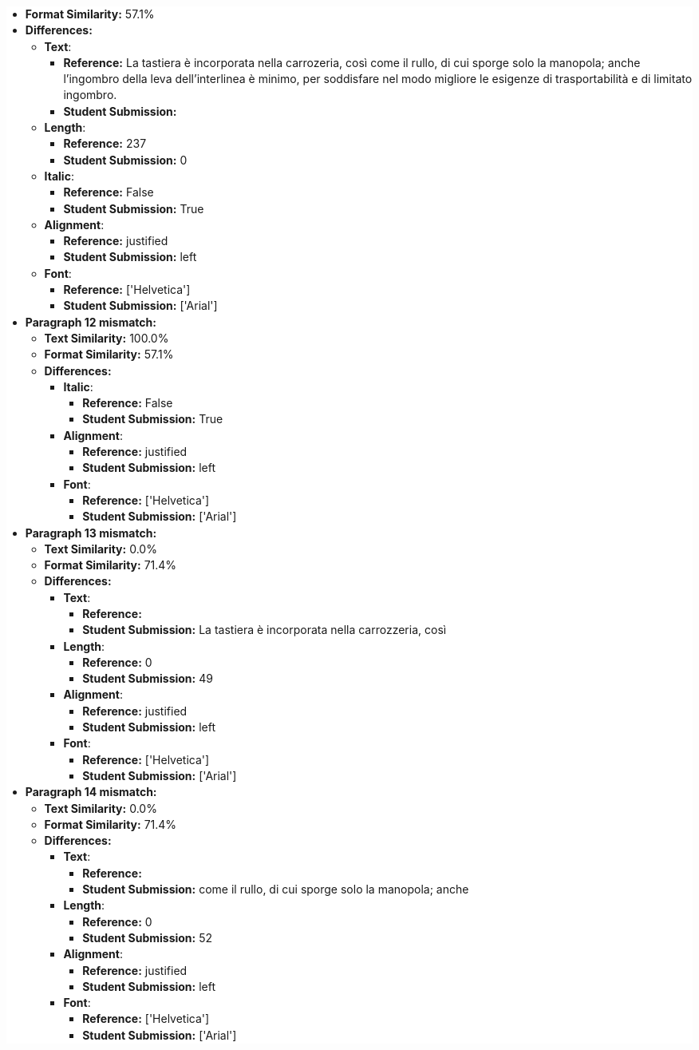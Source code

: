   - **Format Similarity:** 57.1%
  - **Differences:**
    - **Text**:
      - **Reference:** La tastiera è incorporata nella carrozeria, così come il rullo, di cui sporge solo la manopola; anche l’ingombro della leva dell’interlinea è minimo, per soddisfare nel modo migliore le esigenze di trasportabilità e di limitato ingombro.
      - **Student Submission:** 
    - **Length**:
      - **Reference:** 237
      - **Student Submission:** 0
    - **Italic**:
      - **Reference:** False
      - **Student Submission:** True
    - **Alignment**:
      - **Reference:** justified
      - **Student Submission:** left
    - **Font**:
      - **Reference:** ['Helvetica']
      - **Student Submission:** ['Arial']
- **Paragraph 12 mismatch:**
  - **Text Similarity:** 100.0%
  - **Format Similarity:** 57.1%
  - **Differences:**
    - **Italic**:
      - **Reference:** False
      - **Student Submission:** True
    - **Alignment**:
      - **Reference:** justified
      - **Student Submission:** left
    - **Font**:
      - **Reference:** ['Helvetica']
      - **Student Submission:** ['Arial']
- **Paragraph 13 mismatch:**
  - **Text Similarity:** 0.0%
  - **Format Similarity:** 71.4%
  - **Differences:**
    - **Text**:
      - **Reference:** 
      - **Student Submission:** La tastiera è incorporata nella carrozzeria, così
    - **Length**:
      - **Reference:** 0
      - **Student Submission:** 49
    - **Alignment**:
      - **Reference:** justified
      - **Student Submission:** left
    - **Font**:
      - **Reference:** ['Helvetica']
      - **Student Submission:** ['Arial']
- **Paragraph 14 mismatch:**
  - **Text Similarity:** 0.0%
  - **Format Similarity:** 71.4%
  - **Differences:**
    - **Text**:
      - **Reference:** 
      - **Student Submission:** come il rullo, di cui sporge solo la manopola; anche
    - **Length**:
      - **Reference:** 0
      - **Student Submission:** 52
    - **Alignment**:
      - **Reference:** justified
      - **Student Submission:** left
    - **Font**:
      - **Reference:** ['Helvetica']
      - **Student Submission:** ['Arial']